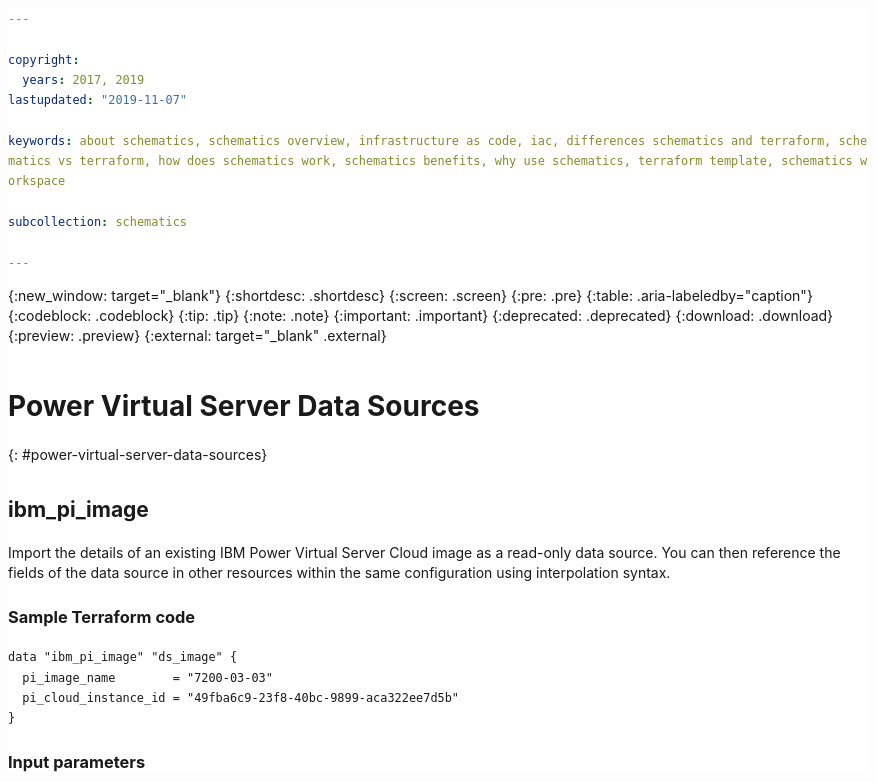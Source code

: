```yaml
---

copyright:
  years: 2017, 2019
lastupdated: "2019-11-07"

keywords: about schematics, schematics overview, infrastructure as code, iac, differences schematics and terraform, schematics vs terraform, how does schematics work, schematics benefits, why use schematics, terraform template, schematics workspace

subcollection: schematics

---
```


{:new_window: target="_blank"}
{:shortdesc: .shortdesc}
{:screen: .screen}
{:pre: .pre}
{:table: .aria-labeledby="caption"}
{:codeblock: .codeblock}
{:tip: .tip}
{:note: .note}
{:important: .important}
{:deprecated: .deprecated}
{:download: .download}
{:preview: .preview}
{:external: target="_blank" .external}

# Power Virtual Server Data Sources
{: #power-virtual-server-data-sources}


## ibm_pi_image

Import the details of an existing IBM Power Virtual Server Cloud image as a read-only data source. You can then reference the fields of the data source in other resources within the same configuration using interpolation syntax.

### Sample Terraform code

```hcl
data "ibm_pi_image" "ds_image" {
  pi_image_name        = "7200-03-03"
  pi_cloud_instance_id = "49fba6c9-23f8-40bc-9899-aca322ee7d5b"
}
```

### Input parameters
